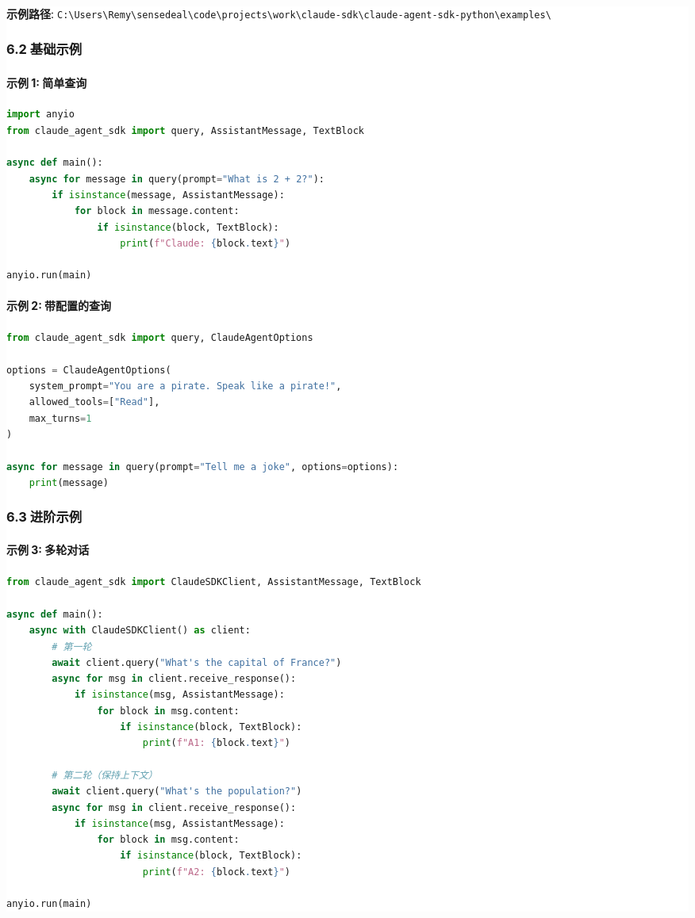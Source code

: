 **示例路径**: `C:\Users\Remy\sensedeal\code\projects\work\claude-sdk\claude-agent-sdk-python\examples\`

### 6.2 基础示例

#### 示例 1: 简单查询

```python
import anyio
from claude_agent_sdk import query, AssistantMessage, TextBlock

async def main():
    async for message in query(prompt="What is 2 + 2?"):
        if isinstance(message, AssistantMessage):
            for block in message.content:
                if isinstance(block, TextBlock):
                    print(f"Claude: {block.text}")

anyio.run(main)
```

#### 示例 2: 带配置的查询

```python
from claude_agent_sdk import query, ClaudeAgentOptions

options = ClaudeAgentOptions(
    system_prompt="You are a pirate. Speak like a pirate!",
    allowed_tools=["Read"],
    max_turns=1
)

async for message in query(prompt="Tell me a joke", options=options):
    print(message)
```

### 6.3 进阶示例

#### 示例 3: 多轮对话

```python
from claude_agent_sdk import ClaudeSDKClient, AssistantMessage, TextBlock

async def main():
    async with ClaudeSDKClient() as client:
        # 第一轮
        await client.query("What's the capital of France?")
        async for msg in client.receive_response():
            if isinstance(msg, AssistantMessage):
                for block in msg.content:
                    if isinstance(block, TextBlock):
                        print(f"A1: {block.text}")

        # 第二轮（保持上下文）
        await client.query("What's the population?")
        async for msg in client.receive_response():
            if isinstance(msg, AssistantMessage):
                for block in msg.content:
                    if isinstance(block, TextBlock):
                        print(f"A2: {block.text}")

anyio.run(main)
```
